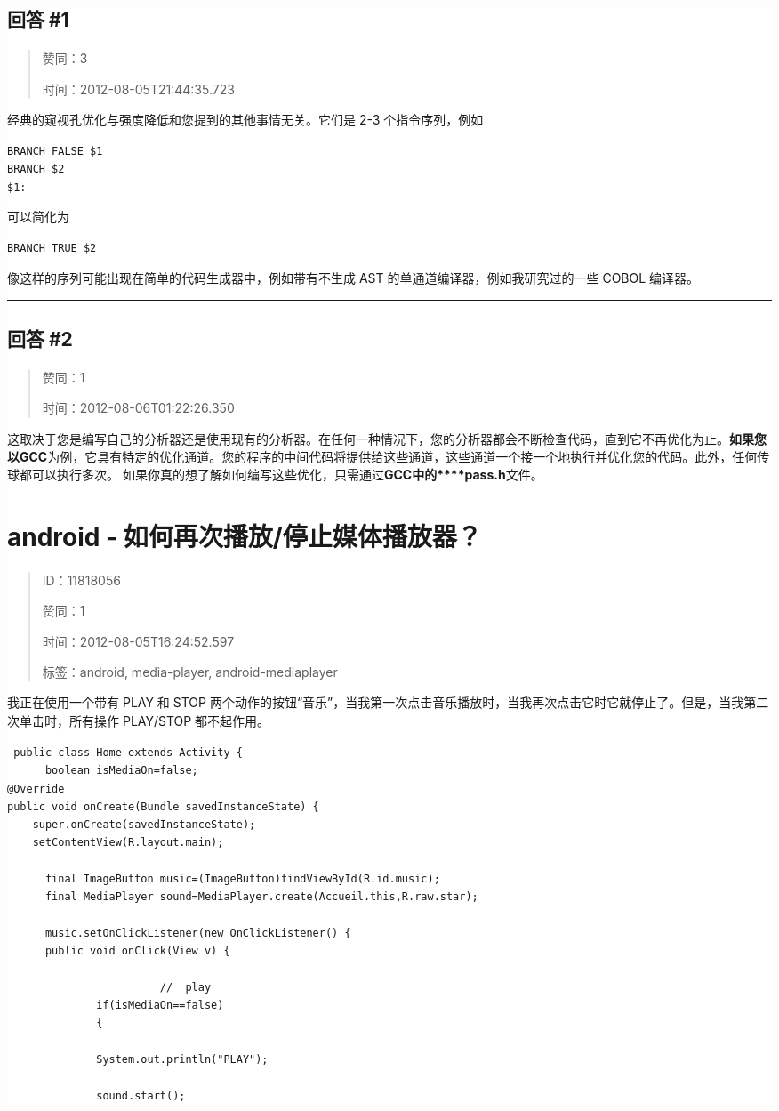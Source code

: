 ## 回答 #1

> 赞同：3
> 
> 时间：2012-08-05T21:44:35.723

经典的窥视孔优化与强度降低和您提到的其他事情无关。它们是 2-3 个指令序列，例如

```
BRANCH FALSE $1
BRANCH $2
$1: 
```

可以简化为

```
BRANCH TRUE $2 
```

像这样的序列可能出现在简单的代码生成器中，例如带有不生成 AST 的单通道编译器，例如我研究过的一些 COBOL 编译器。

* * *

## 回答 #2

> 赞同：1
> 
> 时间：2012-08-06T01:22:26.350

这取决于您是编写自己的分析器还是使用现有的分析器。在任何一种情况下，您的分析器都会不断检查代码，直到它不再优化为止。**如果您以GCC**为例，它具有特定的优化通道。您的程序的中间代码将提供给这些通道，这些通道一个接一个地执行并优化您的代码。此外，任何传球都可以执行多次。
如果你真的想了解如何编写这些优化，只需通过**GCC中的****pass.h**文件。

# android - 如何再次播放/停止媒体播放器？

> ID：11818056
> 
> 赞同：1
> 
> 时间：2012-08-05T16:24:52.597
> 
> 标签：android, media-player, android-mediaplayer

我正在使用一个带有 PLAY 和 STOP 两个动作的按钮“音乐”，当我第一次点击音乐播放时，当我再次点击它时它就停止了。但是，当我第二次单击时，所有操作 PLAY/STOP 都不起作用。

```
 public class Home extends Activity {
      boolean isMediaOn=false; 
@Override
public void onCreate(Bundle savedInstanceState) {
    super.onCreate(savedInstanceState);
    setContentView(R.layout.main);

      final ImageButton music=(ImageButton)findViewById(R.id.music);
      final MediaPlayer sound=MediaPlayer.create(Accueil.this,R.raw.star);      

      music.setOnClickListener(new OnClickListener() { 
      public void onClick(View v) { 

                        //  play
              if(isMediaOn==false) 
              { 

              System.out.println("PLAY");

              sound.start();
```